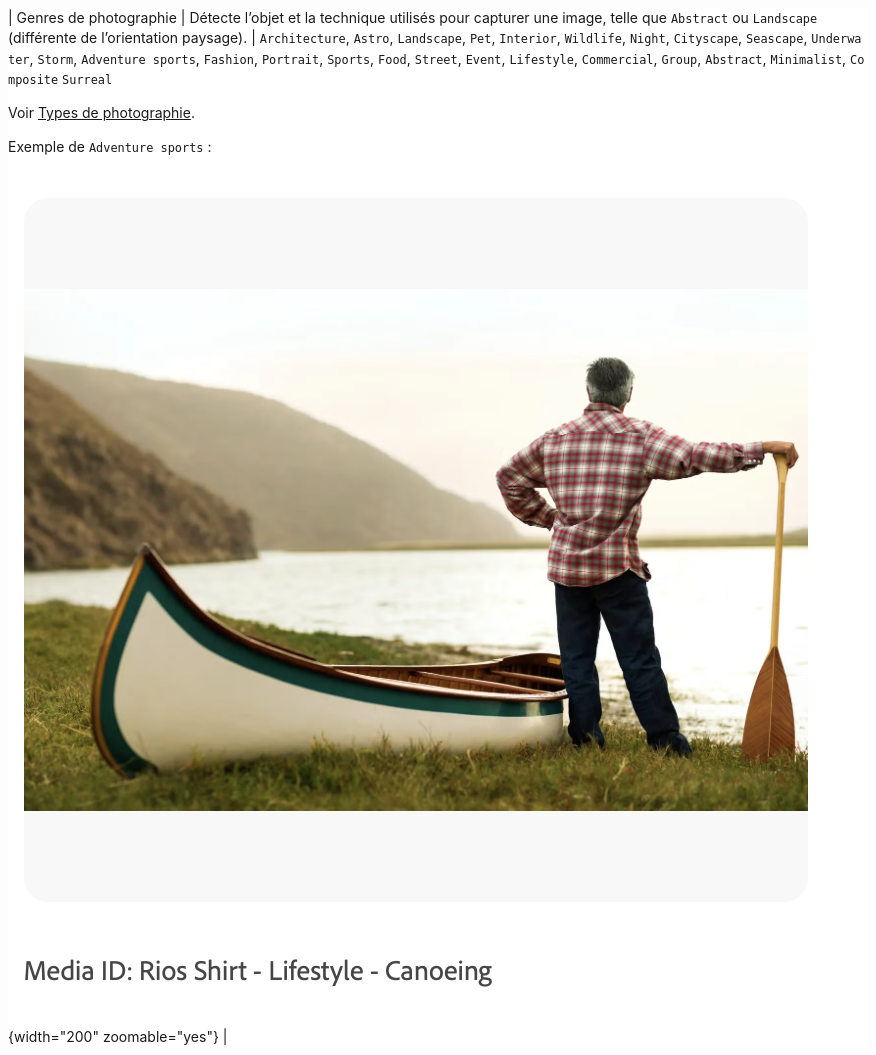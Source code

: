 | Genres de photographie | Détecte l’objet et la technique utilisés pour capturer une image, telle que `Abstract` ou `Landscape` (différente de l’orientation paysage). | `Architecture`, `Astro`, `Landscape`, `Pet`, `Interior`, `Wildlife`, `Night`, `Cityscape`, `Seascape`, `Underwater`, `Storm`, `Adventure sports`, `Fashion`, `Portrait`, `Sports`, `Food`, `Street`, `Event`, `Lifestyle`, `Commercial`, `Group`, `Abstract`, `Minimalist`, `Composite` `Surreal` <p>Voir [Types de photographie](https://www.adobe.com/creativecloud/photography/discover/types-of-photography.html).<p>Exemple de `Adventure sports` :<p>![Personne debout avec un canot](/help/assets/category/image-photography-genres.png "Personne avec une rame debout près d&#39;un canot"){width="200" zoomable="yes"} |